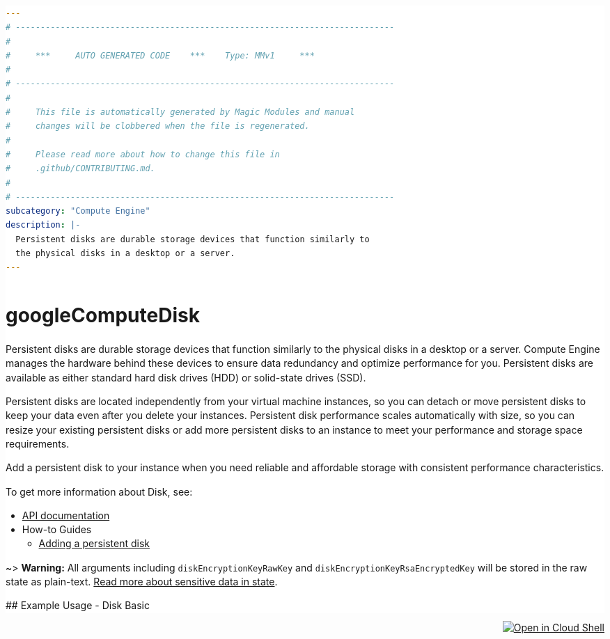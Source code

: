 ```yaml
---
# ----------------------------------------------------------------------------
#
#     ***     AUTO GENERATED CODE    ***    Type: MMv1     ***
#
# ----------------------------------------------------------------------------
#
#     This file is automatically generated by Magic Modules and manual
#     changes will be clobbered when the file is regenerated.
#
#     Please read more about how to change this file in
#     .github/CONTRIBUTING.md.
#
# ----------------------------------------------------------------------------
subcategory: "Compute Engine"
description: |-
  Persistent disks are durable storage devices that function similarly to
  the physical disks in a desktop or a server.
---
```


# googleComputeDisk

Persistent disks are durable storage devices that function similarly to
the physical disks in a desktop or a server. Compute Engine manages the
hardware behind these devices to ensure data redundancy and optimize
performance for you. Persistent disks are available as either standard
hard disk drives (HDD) or solid-state drives (SSD).

Persistent disks are located independently from your virtual machine
instances, so you can detach or move persistent disks to keep your data
even after you delete your instances. Persistent disk performance scales
automatically with size, so you can resize your existing persistent disks
or add more persistent disks to an instance to meet your performance and
storage space requirements.

Add a persistent disk to your instance when you need reliable and
affordable storage with consistent performance characteristics.

To get more information about Disk, see:

* [API documentation](https://cloud.google.com/compute/docs/reference/v1/disks)
* How-to Guides
  * [Adding a persistent disk](https://cloud.google.com/compute/docs/disks/add-persistent-disk)

\~> **Warning:** All arguments including `diskEncryptionKeyRawKey` and `diskEncryptionKeyRsaEncryptedKey` will be stored in the raw
state as plain-text. [Read more about sensitive data in state](https://www.terraform.io/language/state/sensitive-data).

<div class = "oics-button" style="float: right; margin: 0 0 -15px">
  <a href="https://console.cloud.google.com/cloudshell/open?cloudshell_git_repo=https%3A%2F%2Fgithub.com%2Fterraform-google-modules%2Fdocs-examples.git&cloudshell_working_dir=disk_basic&cloudshell_image=gcr.io%2Fgraphite-cloud-shell-images%2Fterraform%3Alatest&open_in_editor=main.tf&cloudshell_print=.%2Fmotd&cloudshell_tutorial=.%2Ftutorial.md" target="_blank">
    <img alt="Open in Cloud Shell" src="//gstatic.com/cloudssh/images/open-btn.svg" style="max-height: 44px; margin: 32px auto; max-width: 100%;">
  </a>
</div>
## Example Usage - Disk Basic
